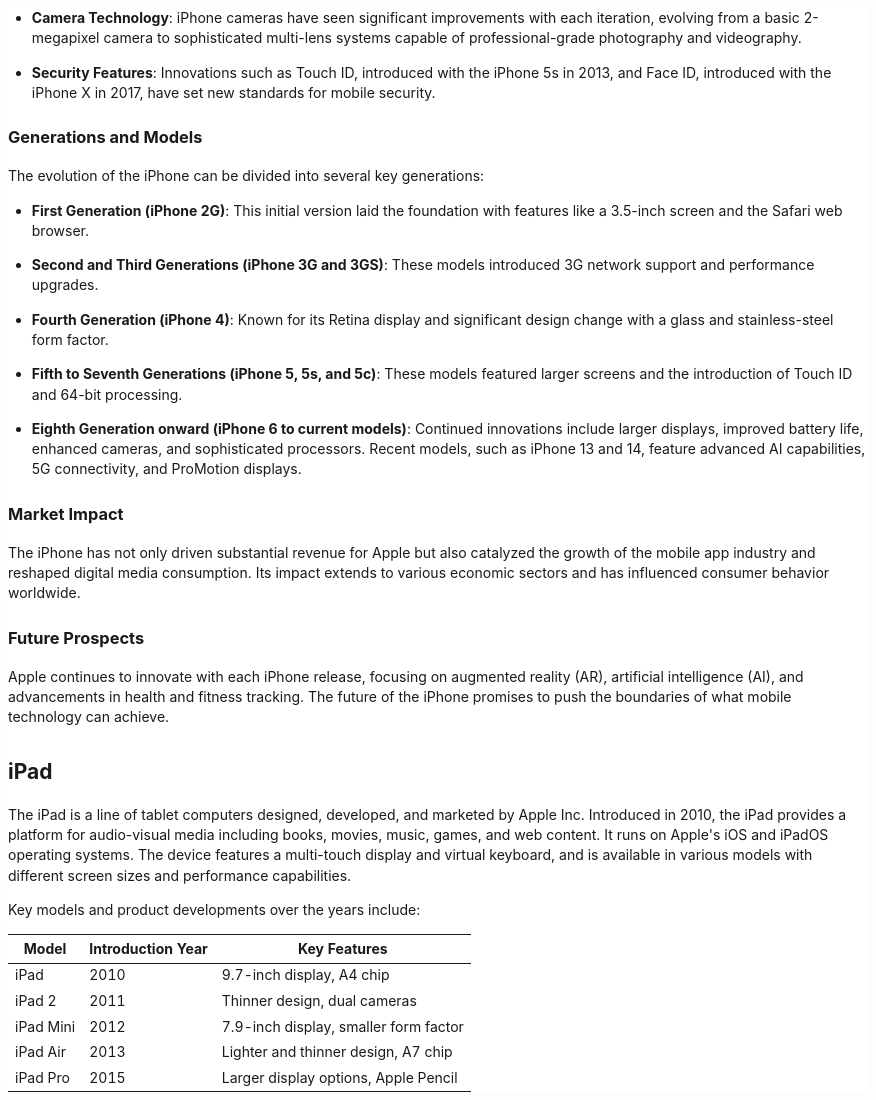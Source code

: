 - **Camera Technology**: iPhone cameras have seen significant improvements with each iteration, evolving from a basic 2-megapixel camera to sophisticated multi-lens systems capable of professional-grade photography and videography.

- **Security Features**: Innovations such as Touch ID, introduced with the iPhone 5s in 2013, and Face ID, introduced with the iPhone X in 2017, have set new standards for mobile security.

### Generations and Models

The evolution of the iPhone can be divided into several key generations:

- **First Generation (iPhone 2G)**: This initial version laid the foundation with features like a 3.5-inch screen and the Safari web browser.
  
- **Second and Third Generations (iPhone 3G and 3GS)**: These models introduced 3G network support and performance upgrades.
  
- **Fourth Generation (iPhone 4)**: Known for its Retina display and significant design change with a glass and stainless-steel form factor.
  
- **Fifth to Seventh Generations (iPhone 5, 5s, and 5c)**: These models featured larger screens and the introduction of Touch ID and 64-bit processing.

- **Eighth Generation onward (iPhone 6 to current models)**: Continued innovations include larger displays, improved battery life, enhanced cameras, and sophisticated processors. Recent models, such as iPhone 13 and 14, feature advanced AI capabilities, 5G connectivity, and ProMotion displays.

### Market Impact

The iPhone has not only driven substantial revenue for Apple but also catalyzed the growth of the mobile app industry and reshaped digital media consumption. Its impact extends to various economic sectors and has influenced consumer behavior worldwide.

### Future Prospects

Apple continues to innovate with each iPhone release, focusing on augmented reality (AR), artificial intelligence (AI), and advancements in health and fitness tracking. The future of the iPhone promises to push the boundaries of what mobile technology can achieve.
## iPad
The iPad is a line of tablet computers designed, developed, and marketed by Apple Inc. Introduced in 2010, the iPad provides a platform for audio-visual media including books, movies, music, games, and web content. It runs on Apple's iOS and iPadOS operating systems. The device features a multi-touch display and virtual keyboard, and is available in various models with different screen sizes and performance capabilities.

Key models and product developments over the years include:

| Model          | Introduction Year | Key Features                            |
|----------------|-------------------|-----------------------------------------|
| iPad           | 2010              | 9.7-inch display, A4 chip               |
| iPad 2         | 2011              | Thinner design, dual cameras            |
| iPad Mini      | 2012              | 7.9-inch display, smaller form factor   |
| iPad Air       | 2013              | Lighter and thinner design, A7 chip     |
| iPad Pro       | 2015              | Larger display options, Apple Pencil    |
